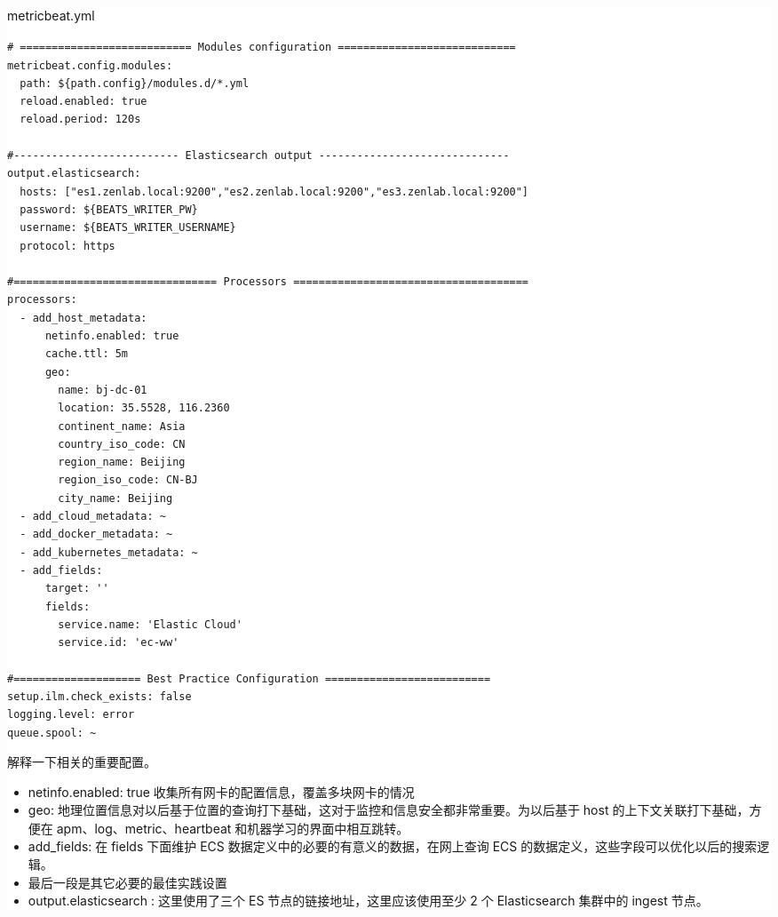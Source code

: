 
metricbeat.yml

```
# =========================== Modules configuration ============================
metricbeat.config.modules:
  path: ${path.config}/modules.d/*.yml
  reload.enabled: true
  reload.period: 120s

#-------------------------- Elasticsearch output ------------------------------
output.elasticsearch:
  hosts: ["es1.zenlab.local:9200","es2.zenlab.local:9200","es3.zenlab.local:9200"]
  password: ${BEATS_WRITER_PW}
  username: ${BEATS_WRITER_USERNAME}
  protocol: https

#================================ Processors =====================================
processors:
  - add_host_metadata: 
      netinfo.enabled: true
      cache.ttl: 5m
      geo:
        name: bj-dc-01
        location: 35.5528, 116.2360
        continent_name: Asia
        country_iso_code: CN
        region_name: Beijing
        region_iso_code: CN-BJ
        city_name: Beijing 
  - add_cloud_metadata: ~
  - add_docker_metadata: ~
  - add_kubernetes_metadata: ~
  - add_fields:
      target: ''
      fields:
        service.name: 'Elastic Cloud'
        service.id: 'ec-ww'

#==================== Best Practice Configuration ==========================
setup.ilm.check_exists: false
logging.level: error
queue.spool: ~
```

解释一下相关的重要配置。

* netinfo.enabled: true 收集所有网卡的配置信息，覆盖多块网卡的情况
* geo: 地理位置信息对以后基于位置的查询打下基础，这对于监控和信息安全都非常重要。为以后基于 host 的上下文关联打下基础，方便在 apm、log、metric、heartbeat 和机器学习的界面中相互跳转。
* add_fields: 在 fields 下面维护 ECS 数据定义中的必要的有意义的数据，在网上查询 ECS 的数据定义，这些字段可以优化以后的搜索逻辑。
* 最后一段是其它必要的最佳实践设置
* output.elasticsearch : 这里使用了三个 ES 节点的链接地址，这里应该使用至少 2 个 Elasticsearch 集群中的 ingest 节点。 

